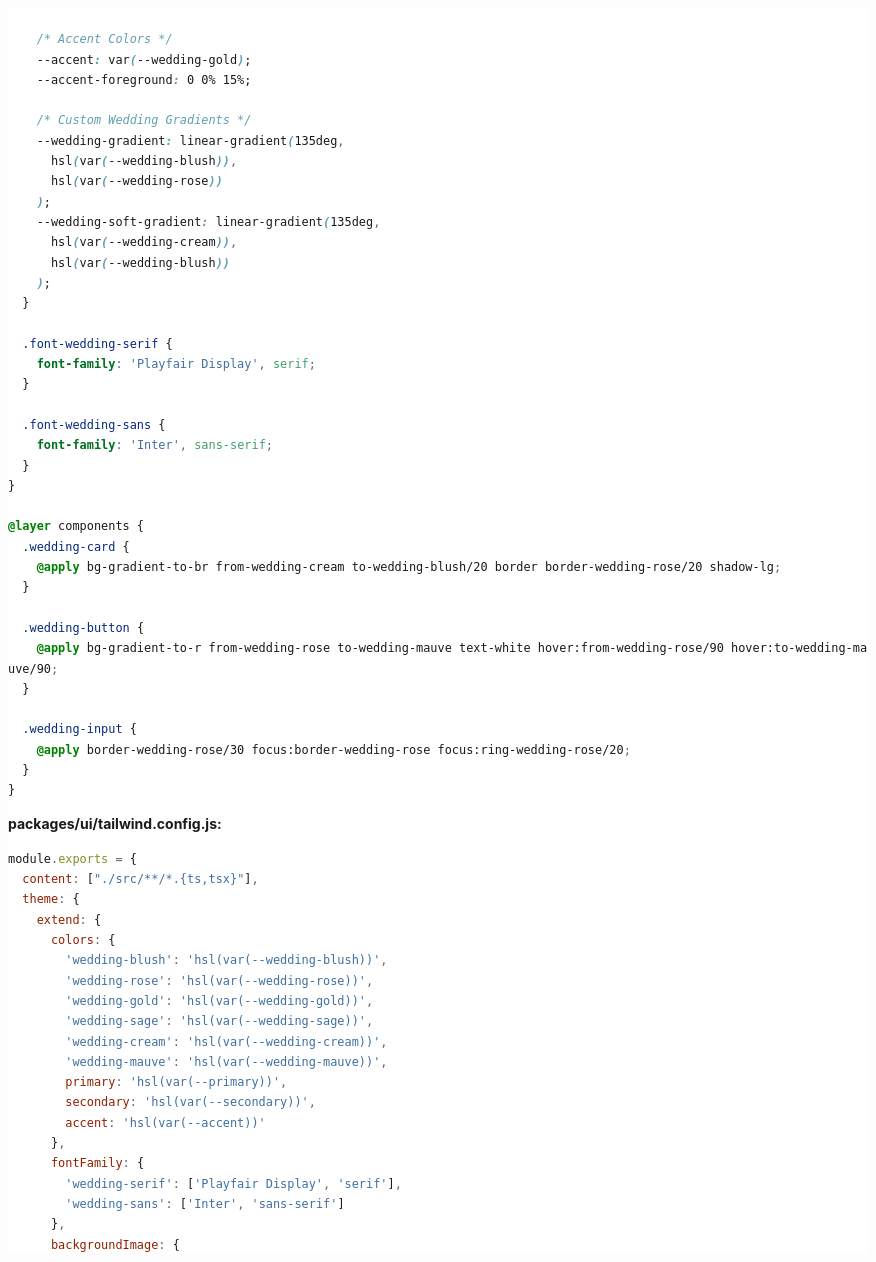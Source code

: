 ```css
    
    /* Accent Colors */
    --accent: var(--wedding-gold);
    --accent-foreground: 0 0% 15%;
    
    /* Custom Wedding Gradients */
    --wedding-gradient: linear-gradient(135deg, 
      hsl(var(--wedding-blush)), 
      hsl(var(--wedding-rose))
    );
    --wedding-soft-gradient: linear-gradient(135deg,
      hsl(var(--wedding-cream)),
      hsl(var(--wedding-blush))
    );
  }
  
  .font-wedding-serif {
    font-family: 'Playfair Display', serif;
  }
  
  .font-wedding-sans {
    font-family: 'Inter', sans-serif;
  }
}

@layer components {
  .wedding-card {
    @apply bg-gradient-to-br from-wedding-cream to-wedding-blush/20 border border-wedding-rose/20 shadow-lg;
  }
  
  .wedding-button {
    @apply bg-gradient-to-r from-wedding-rose to-wedding-mauve text-white hover:from-wedding-rose/90 hover:to-wedding-mauve/90;
  }
  
  .wedding-input {
    @apply border-wedding-rose/30 focus:border-wedding-rose focus:ring-wedding-rose/20;
  }
}
```

**packages/ui/tailwind.config.js:**
```js
module.exports = {
  content: ["./src/**/*.{ts,tsx}"],
  theme: {
    extend: {
      colors: {
        'wedding-blush': 'hsl(var(--wedding-blush))',
        'wedding-rose': 'hsl(var(--wedding-rose))',
        'wedding-gold': 'hsl(var(--wedding-gold))',
        'wedding-sage': 'hsl(var(--wedding-sage))',
        'wedding-cream': 'hsl(var(--wedding-cream))',
        'wedding-mauve': 'hsl(var(--wedding-mauve))',
        primary: 'hsl(var(--primary))',
        secondary: 'hsl(var(--secondary))',
        accent: 'hsl(var(--accent))'
      },
      fontFamily: {
        'wedding-serif': ['Playfair Display', 'serif'],
        'wedding-sans': ['Inter', 'sans-serif']
      },
      backgroundImage: {
```